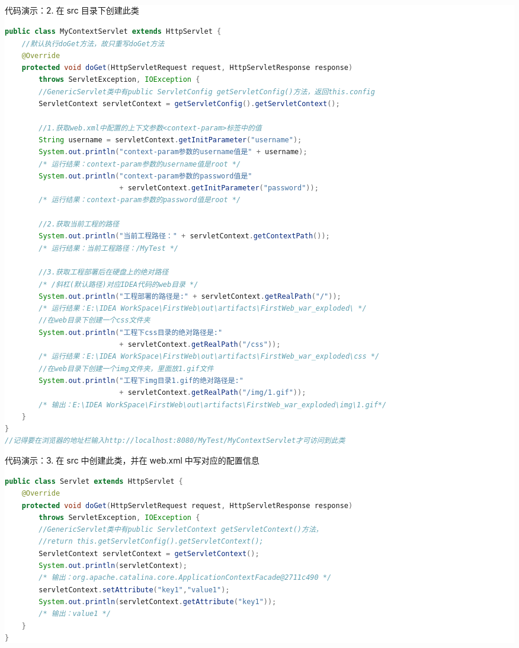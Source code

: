代码演示：2. 在 src 目录下创建此类

```java
public class MyContextServlet extends HttpServlet {
    //默认执行doGet方法，故只重写doGet方法
    @Override
    protected void doGet(HttpServletRequest request, HttpServletResponse response) 
        throws ServletException, IOException {
        //GenericServlet类中有public ServletConfig getServletConfig()方法，返回this.config
        ServletContext servletContext = getServletConfig().getServletContext();
        
        //1.获取web.xml中配置的上下文参数<context-param>标签中的值
        String username = servletContext.getInitParameter("username");
        System.out.println("context-param参数的username值是" + username);
        /* 运行结果：context-param参数的username值是root */
        System.out.println("context-param参数的password值是" 
                           + servletContext.getInitParameter("password"));
        /* 运行结果：context-param参数的password值是root */
        
        //2.获取当前工程的路径
        System.out.println("当前工程路径：" + servletContext.getContextPath());
        /* 运行结果：当前工程路径：/MyTest */
        
        //3.获取工程部署后在硬盘上的绝对路径
        /* /斜杠(默认路径)对应IDEA代码的web目录 */
        System.out.println("工程部署的路径是:" + servletContext.getRealPath("/"));
        /* 运行结果：E:\IDEA WorkSpace\FirstWeb\out\artifacts\FirstWeb_war_exploded\ */
        //在web目录下创建一个css文件夹
        System.out.println("工程下css目录的绝对路径是:" 
                           + servletContext.getRealPath("/css"));
        /* 运行结果：E:\IDEA WorkSpace\FirstWeb\out\artifacts\FirstWeb_war_exploded\css */
        //在web目录下创建一个img文件夹，里面放1.gif文件
        System.out.println("工程下img目录1.gif的绝对路径是:" 
                           + servletContext.getRealPath("/img/1.gif"));
        /* 输出：E:\IDEA WorkSpace\FirstWeb\out\artifacts\FirstWeb_war_exploded\img\1.gif*/
    }
}
//记得要在浏览器的地址栏输入http://localhost:8080/MyTest/MyContextServlet才可访问到此类
```

代码演示：3. 在 src 中创建此类，并在 web.xml 中写对应的配置信息

```java
public class Servlet extends HttpServlet {
    @Override
    protected void doGet(HttpServletRequest request, HttpServletResponse response) 
        throws ServletException, IOException {
        //GenericServlet类中有public ServletContext getServletContext()方法，
        //return this.getServletConfig().getServletContext();
        ServletContext servletContext = getServletContext();
        System.out.println(servletContext);
        /* 输出：org.apache.catalina.core.ApplicationContextFacade@2711c490 */
        servletContext.setAttribute("key1","value1");
        System.out.println(servletContext.getAttribute("key1"));
        /* 输出：value1 */
    }
}
```
